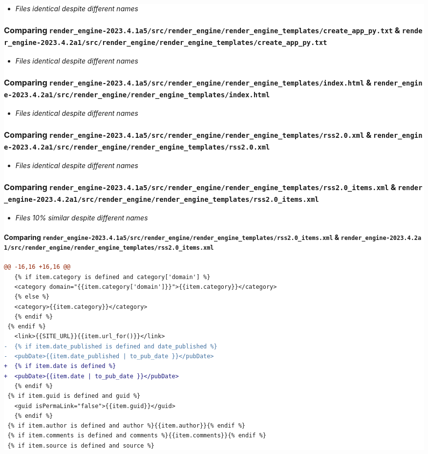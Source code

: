  * *Files identical despite different names*

### Comparing `render_engine-2023.4.1a5/src/render_engine/render_engine_templates/create_app_py.txt` & `render_engine-2023.4.2a1/src/render_engine/render_engine_templates/create_app_py.txt`

 * *Files identical despite different names*

### Comparing `render_engine-2023.4.1a5/src/render_engine/render_engine_templates/index.html` & `render_engine-2023.4.2a1/src/render_engine/render_engine_templates/index.html`

 * *Files identical despite different names*

### Comparing `render_engine-2023.4.1a5/src/render_engine/render_engine_templates/rss2.0.xml` & `render_engine-2023.4.2a1/src/render_engine/render_engine_templates/rss2.0.xml`

 * *Files identical despite different names*

### Comparing `render_engine-2023.4.1a5/src/render_engine/render_engine_templates/rss2.0_items.xml` & `render_engine-2023.4.2a1/src/render_engine/render_engine_templates/rss2.0_items.xml`

 * *Files 10% similar despite different names*

#### Comparing `render_engine-2023.4.1a5/src/render_engine/render_engine_templates/rss2.0_items.xml` & `render_engine-2023.4.2a1/src/render_engine/render_engine_templates/rss2.0_items.xml`

```diff
@@ -16,16 +16,16 @@
   {% if item.category is defined and category['domain'] %}
   <category domain="{{item.category['domain']}}">{{item.category}}</category>
   {% else %}
   <category>{{item.category}}</category>
   {% endif %}
 {% endif %}
   <link>{{SITE_URL}}{{item.url_for()}}</link>
-  {% if item.date_published is defined and date_published %}
-  <pubDate>{{item.date_published | to_pub_date }}</pubDate>
+  {% if item.date is defined %}
+  <pubDate>{{item.date | to_pub_date }}</pubDate>
   {% endif %}
 {% if item.guid is defined and guid %}
   <guid isPermaLink="false">{{item.guid}}</guid>
   {% endif %}
 {% if item.author is defined and author %}{{item.author}}{% endif %}
 {% if item.comments is defined and comments %}{{item.comments}}{% endif %}
 {% if item.source is defined and source %}
```
